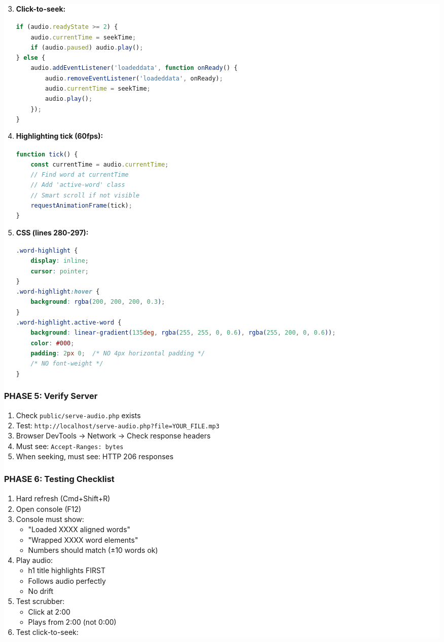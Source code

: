 3. **Click-to-seek:**
   ```javascript
   if (audio.readyState >= 2) {
       audio.currentTime = seekTime;
       if (audio.paused) audio.play();
   } else {
       audio.addEventListener('loadeddata', function onReady() {
           audio.removeEventListener('loadeddata', onReady);
           audio.currentTime = seekTime;
           audio.play();
       });
   }
   ```

4. **Highlighting tick (60fps):**
   ```javascript
   function tick() {
       const currentTime = audio.currentTime;
       // Find word at currentTime
       // Add 'active-word' class
       // Smart scroll if not visible
       requestAnimationFrame(tick);
   }
   ```

5. **CSS (lines 280-297):**
   ```css
   .word-highlight {
       display: inline;
       cursor: pointer;
   }
   .word-highlight:hover {
       background: rgba(200, 200, 200, 0.3);
   }
   .word-highlight.active-word {
       background: linear-gradient(135deg, rgba(255, 255, 0, 0.6), rgba(255, 200, 0, 0.6));
       color: #000;
       padding: 2px 0;  /* NO 4px horizontal padding */
       /* NO font-weight */
   }
   ```

### PHASE 5: Verify Server

1. Check `public/serve-audio.php` exists
2. Test: `http://localhost/serve-audio.php?file=YOUR_FILE.mp3`
3. Browser DevTools → Network → Check response headers
4. Must see: `Accept-Ranges: bytes`
5. When seeking, must see: HTTP 206 responses

### PHASE 6: Testing Checklist

1. Hard refresh (Cmd+Shift+R)
2. Open console (F12)
3. Console must show:
   - "Loaded XXXX aligned words"
   - "Wrapped XXXX word elements"
   - Numbers should match (±10 words ok)
4. Play audio:
   - h1 title highlights FIRST
   - Follows audio perfectly
   - No drift
5. Test scrubber:
   - Click at 2:00
   - Plays from 2:00 (not 0:00)
6. Test click-to-seek: